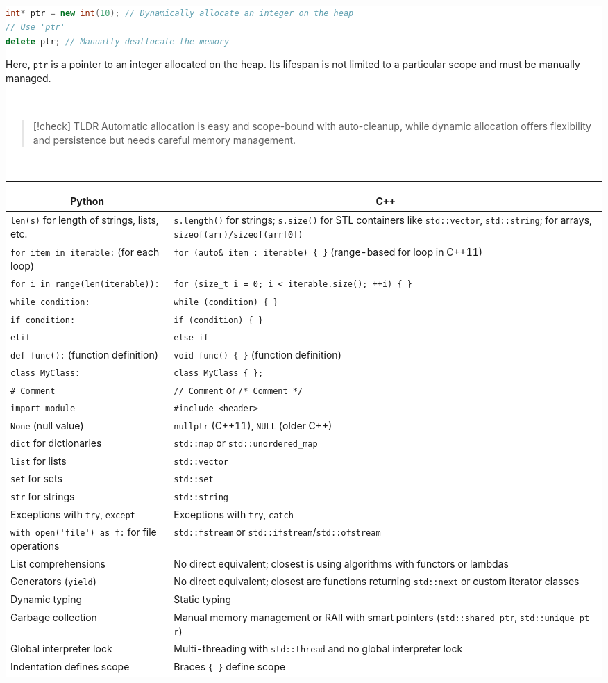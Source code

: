 ```cpp
int* ptr = new int(10); // Dynamically allocate an integer on the heap
// Use 'ptr'
delete ptr; // Manually deallocate the memory
```
Here, `ptr` is a pointer to an integer allocated on the heap. Its lifespan is not limited to a particular scope and must be manually managed.

<br>

> [!check] TLDR
> Automatic allocation is easy and scope-bound with auto-cleanup, while dynamic allocation offers flexibility and persistence but needs careful memory management.

<br>

---

| Python | C++ |
| ------ | --- |
| `len(s)` for length of strings, lists, etc. | `s.length()` for strings; `s.size()` for STL containers like `std::vector`, `std::string`; for arrays, `sizeof(arr)/sizeof(arr[0])` |
| `for item in iterable:` (for each loop) | `for (auto& item : iterable) { }` (range-based for loop in C++11) |
| `for i in range(len(iterable)):` | `for (size_t i = 0; i < iterable.size(); ++i) { }` |
| `while condition:` | `while (condition) { }` |
| `if condition:` | `if (condition) { }` |
| `elif` | `else if` |
| `def func():` (function definition) | `void func() { }` (function definition) |
| `class MyClass:` | `class MyClass { };` |
| `# Comment` | `// Comment` or `/* Comment */` |
| `import module` | `#include <header>` |
| `None` (null value) | `nullptr` (C++11), `NULL` (older C++) |
| `dict` for dictionaries | `std::map` or `std::unordered_map` |
| `list` for lists | `std::vector` |
| `set` for sets | `std::set` |
| `str` for strings | `std::string` |
| Exceptions with `try`, `except` | Exceptions with `try`, `catch` |
| `with open('file') as f:` for file operations | `std::fstream` or `std::ifstream`/`std::ofstream` |
| List comprehensions | No direct equivalent; closest is using algorithms with functors or lambdas |
| Generators (`yield`) | No direct equivalent; closest are functions returning `std::next` or custom iterator classes |
| Dynamic typing | Static typing |
| Garbage collection | Manual memory management or RAII with smart pointers (`std::shared_ptr`, `std::unique_ptr`) |
| Global interpreter lock | Multi-threading with `std::thread` and no global interpreter lock |
| Indentation defines scope | Braces `{ }` define scope |
